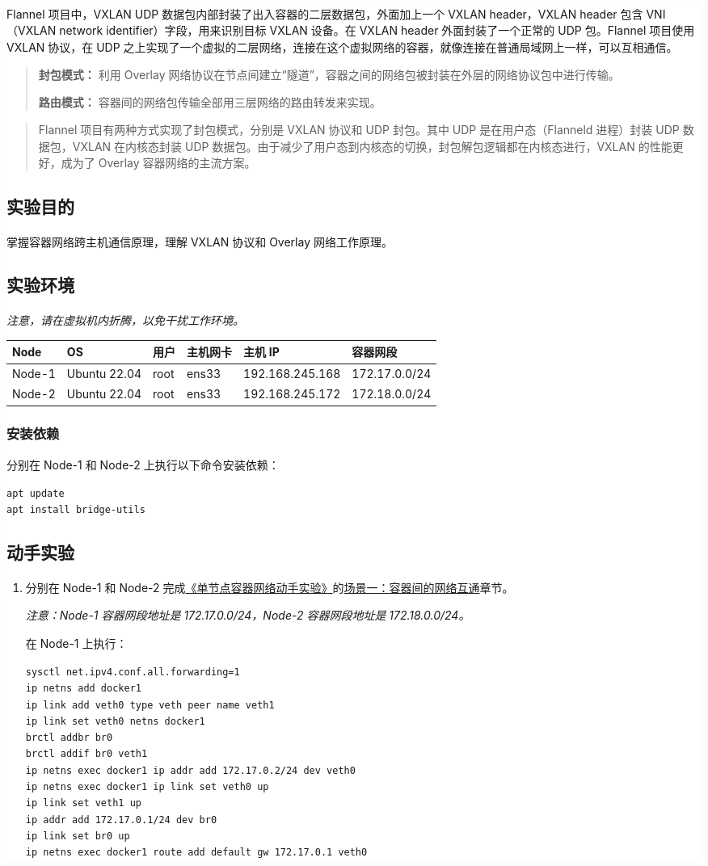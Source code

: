 Flannel 项目中，VXLAN UDP 数据包内部封装了出入容器的二层数据包，外面加上一个 VXLAN header，VXLAN header 包含 VNI（VXLAN network identifier）字段，用来识别目标 VXLAN 设备。在 VXLAN header 外面封装了一个正常的 UDP 包。Flannel 项目使用 VXLAN 协议，在 UDP 之上实现了一个虚拟的二层网络，连接在这个虚拟网络的容器，就像连接在普通局域网上一样，可以互相通信。

> **封包模式：** 利用 Overlay 网络协议在节点间建立“隧道”，容器之间的网络包被封装在外层的网络协议包中进行传输。
>
> **路由模式：** 容器间的网络包传输全部用三层网络的路由转发来实现。

> Flannel 项目有两种方式实现了封包模式，分别是 VXLAN 协议和 UDP 封包。其中 UDP 是在用户态（Flanneld 进程）封装 UDP 数据包，VXLAN 在内核态封装 UDP 数据包。由于减少了用户态到内核态的切换，封包解包逻辑都在内核态进行，VXLAN 的性能更好，成为了 Overlay 容器网络的主流方案。

## 实验目的

掌握容器网络跨主机通信原理，理解 VXLAN 协议和 Overlay 网络工作原理。

## 实验环境

*注意，请在虚拟机内折腾，以免干扰工作环境。*

| Node | OS | 用户 | 主机网卡 | 主机 IP | 容器网段 |
| :---- | :---- | :---- | :---- | :---- | :---- |
| Node-1 | Ubuntu 22.04 | root | ens33 | 192.168.245.168 | 172.17.0.0/24 |
| Node-2 | Ubuntu 22.04 | root | ens33 | 192.168.245.172 | 172.18.0.0/24 |

### 安装依赖

分别在 Node-1 和 Node-2 上执行以下命令安装依赖：

```bash
apt update
apt install bridge-utils
```

## 动手实验

1. 分别在 Node-1 和 Node-2 完成[《单节点容器网络动手实验》](./单节点容器网络动手实验.md)的[场景一：容器间的网络互通](./单节点容器网络动手实验.md#场景一容器间的网络互通)章节。
   
   *注意：Node-1 容器网段地址是 172.17.0.0/24，Node-2 容器网段地址是 172.18.0.0/24。*

   在 Node-1 上执行：

   ```bash
   sysctl net.ipv4.conf.all.forwarding=1
   ip netns add docker1
   ip link add veth0 type veth peer name veth1
   ip link set veth0 netns docker1
   brctl addbr br0
   brctl addif br0 veth1
   ip netns exec docker1 ip addr add 172.17.0.2/24 dev veth0
   ip netns exec docker1 ip link set veth0 up
   ip link set veth1 up
   ip addr add 172.17.0.1/24 dev br0
   ip link set br0 up
   ip netns exec docker1 route add default gw 172.17.0.1 veth0
   ```
